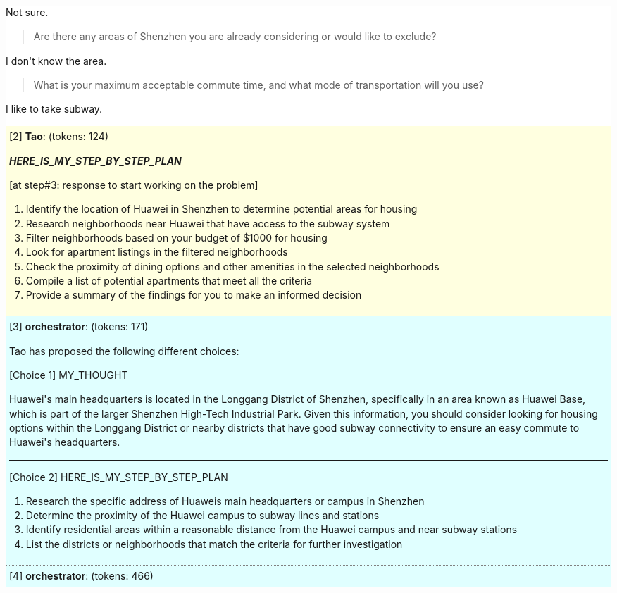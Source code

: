 Not sure.

> Are there any areas of Shenzhen you are already considering or would like to exclude?

I don't know the area.

> What is your maximum acceptable commute time, and what mode of transportation will you use?

I like to take subway.


</div>

<div style="background-color:lightyellow; padding: 5px; border-bottom: 1px dotted grey">
<div>[2] <b>Tao</b>: (tokens: 124)</div>

***HERE_IS_MY_STEP_BY_STEP_PLAN***


[at step#3: response to start working on the problem]


1. Identify the location of Huawei in Shenzhen to determine potential areas for housing
2. Research neighborhoods near Huawei that have access to the subway system
3. Filter neighborhoods based on your budget of $1000 for housing
4. Look for apartment listings in the filtered neighborhoods
5. Check the proximity of dining options and other amenities in the selected neighborhoods
6. Compile a list of potential apartments that meet all the criteria
7. Provide a summary of the findings for you to make an informed decision


</div>

<div style="background-color:lightcyan; padding: 5px; border-bottom: 1px dotted grey">
<div>[3] <b>orchestrator</b>: (tokens: 171)</div>

Tao has proposed the following different choices:

[Choice 1] MY_THOUGHT

Huawei's main headquarters is located in the Longgang District of Shenzhen, specifically in an area known as Huawei Base, which is part of the larger Shenzhen High-Tech Industrial Park. Given this information, you should consider looking for housing options within the Longgang District or nearby districts that have good subway connectivity to ensure an easy commute to Huawei's headquarters.



---

[Choice 2] HERE_IS_MY_STEP_BY_STEP_PLAN


1. Research the specific address of Huaweis main headquarters or campus in Shenzhen
2. Determine the proximity of the Huawei campus to subway lines and stations
3. Identify residential areas within a reasonable distance from the Huawei campus and near subway stations
4. List the districts or neighborhoods that match the criteria for further investigation


</div>

<div style="background-color:lightcyan; padding: 5px; border-bottom: 1px dotted grey">
<div>[4] <b>orchestrator</b>: (tokens: 466)</div>

